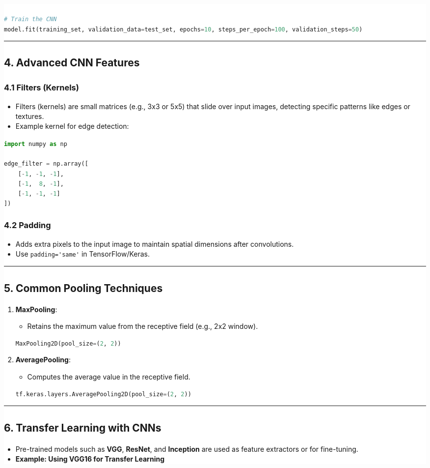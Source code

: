 ```python

# Train the CNN
model.fit(training_set, validation_data=test_set, epochs=10, steps_per_epoch=100, validation_steps=50)
```

---

## 4. **Advanced CNN Features**

### 4.1 Filters (Kernels)
- Filters (kernels) are small matrices (e.g., 3x3 or 5x5) that slide over input images, detecting specific patterns like edges or textures.
- Example kernel for edge detection:
```python
import numpy as np

edge_filter = np.array([
    [-1, -1, -1],
    [-1,  8, -1],
    [-1, -1, -1]
])
```

### 4.2 Padding
- Adds extra pixels to the input image to maintain spatial dimensions after convolutions.
- Use `padding='same'` in TensorFlow/Keras.

---

## 5. **Common Pooling Techniques**

1. **MaxPooling**:
   - Retains the maximum value from the receptive field (e.g., 2x2 window).
   ```python
   MaxPooling2D(pool_size=(2, 2))
   ```

2. **AveragePooling**:
   - Computes the average value in the receptive field.
   ```python
   tf.keras.layers.AveragePooling2D(pool_size=(2, 2))
   ```

---

## 6. **Transfer Learning with CNNs**

- Pre-trained models such as **VGG**, **ResNet**, and **Inception** are used as feature extractors or for fine-tuning.
- **Example: Using VGG16 for Transfer Learning**
